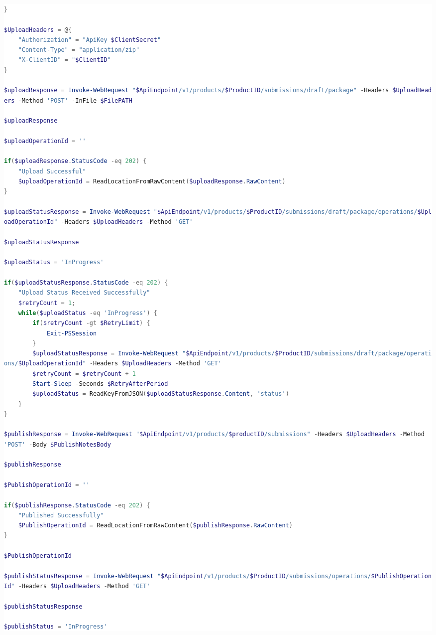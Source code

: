 ```powershell
}

$UploadHeaders = @{
    "Authorization" = "ApiKey $ClientSecret"
    "Content-Type" = "application/zip"
    "X-ClientID" = "$ClientID"
}

$uploadResponse = Invoke-WebRequest "$ApiEndpoint/v1/products/$ProductID/submissions/draft/package" -Headers $UploadHeaders -Method 'POST' -InFile $FilePATH

$uploadResponse

$uploadOperationId = ''

if($uploadResponse.StatusCode -eq 202) {
    "Upload Successful"
    $uploadOperationId = ReadLocationFromRawContent($uploadResponse.RawContent)
}

$uploadStatusResponse = Invoke-WebRequest "$ApiEndpoint/v1/products/$ProductID/submissions/draft/package/operations/$UploadOperationId" -Headers $UploadHeaders -Method 'GET'

$uploadStatusResponse

$uploadStatus = 'InProgress'

if($uploadStatusResponse.StatusCode -eq 202) {
    "Upload Status Received Successfully"
    $retryCount = 1;
    while($uploadStatus -eq 'InProgress') {
        if($retryCount -gt $RetryLimit) {
            Exit-PSSession
        }
        $uploadStatusResponse = Invoke-WebRequest "$ApiEndpoint/v1/products/$ProductID/submissions/draft/package/operations/$UploadOperationId" -Headers $UploadHeaders -Method 'GET'
        $retryCount = $retryCount + 1
        Start-Sleep -Seconds $RetryAfterPeriod
        $uploadStatus = ReadKeyFromJSON($uploadStatusResponse.Content, 'status')
    }
}

$publishResponse = Invoke-WebRequest "$ApiEndpoint/v1/products/$productID/submissions" -Headers $UploadHeaders -Method 'POST' -Body $PublishNotesBody

$publishResponse

$PublishOperationId = ''

if($publishResponse.StatusCode -eq 202) {
    "Published Successfully"
    $PublishOperationId = ReadLocationFromRawContent($publishResponse.RawContent)
}

$PublishOperationId

$publishStatusResponse = Invoke-WebRequest "$ApiEndpoint/v1/products/$ProductID/submissions/operations/$PublishOperationId" -Headers $UploadHeaders -Method 'GET'

$publishStatusResponse

$publishStatus = 'InProgress'

```